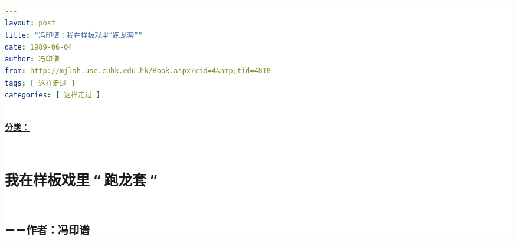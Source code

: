```yaml
---
layout: post
title: "冯印谱：我在样板戏里“跑龙套”"
date: 1989-06-04
author: 冯印谱
from: http://mjlsh.usc.cuhk.edu.hk/Book.aspx?cid=4&amp;tid=4818
tags: [ 这样走过 ]
categories: [ 这样走过 ]
---
```


<div style="margin: 15px 10px 10px 0px;">
<div>
<span id="ctl00_ContentPlaceHolder1_chapter1_SubjectLabel" style="font-weight:bold;text-decoration:underline;">
   分类：
  </span>
</div>
<p class="p1">
<b>
<font size="5">
<span class="s1">
</span>
<br/>
</font>
</b>
</p>
<p class="p2">
<b>
<font size="5">
<span class="s1" style="">
     我在样板戏里
    </span>
<span class="s2" style="">
     “
    </span>
<span class="s1" style="">
     跑龙套
    </span>
<span class="s2" style="">
     ”
    </span>
</font>
</b>
</p>
<p class="p1">
<b>
<font size="4">
<span class="s1">
</span>
<br/>
</font>
</b>
</p>
<p class="p2">
<span class="s1">
<b>
<font size="4">
     －－作者：冯印谱
    </font>
</b>
</span>
</p>